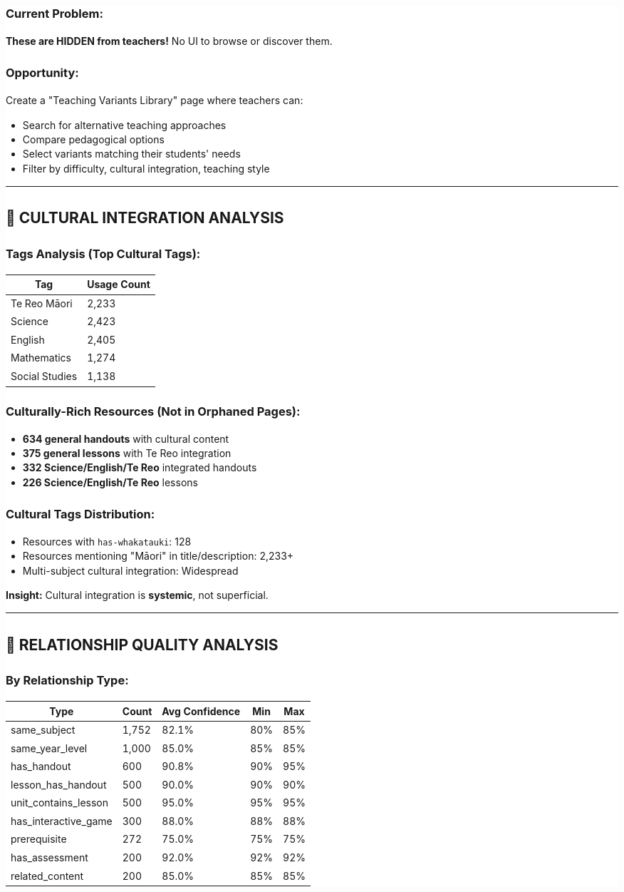 ### Current Problem:
**These are HIDDEN from teachers!** No UI to browse or discover them.

### Opportunity:
Create a "Teaching Variants Library" page where teachers can:
- Search for alternative teaching approaches
- Compare pedagogical options
- Select variants matching their students' needs
- Filter by difficulty, cultural integration, teaching style

---

## 🌿 CULTURAL INTEGRATION ANALYSIS

### Tags Analysis (Top Cultural Tags):
| Tag | Usage Count |
|-----|-------------|
| Te Reo Māori | 2,233 |
| Science | 2,423 |
| English | 2,405 |
| Mathematics | 1,274 |
| Social Studies | 1,138 |

### Culturally-Rich Resources (Not in Orphaned Pages):
- **634 general handouts** with cultural content
- **375 general lessons** with Te Reo integration
- **332 Science/English/Te Reo** integrated handouts
- **226 Science/English/Te Reo** lessons

### Cultural Tags Distribution:
- Resources with `has-whakatauki`: 128
- Resources mentioning "Māori" in title/description: 2,233+
- Multi-subject cultural integration: Widespread

**Insight:** Cultural integration is **systemic**, not superficial.

---

## 🔗 RELATIONSHIP QUALITY ANALYSIS

### By Relationship Type:
| Type | Count | Avg Confidence | Min | Max |
|------|-------|----------------|-----|-----|
| same_subject | 1,752 | 82.1% | 80% | 85% |
| same_year_level | 1,000 | 85.0% | 85% | 85% |
| has_handout | 600 | 90.8% | 90% | 95% |
| lesson_has_handout | 500 | 90.0% | 90% | 90% |
| unit_contains_lesson | 500 | 95.0% | 95% | 95% |
| has_interactive_game | 300 | 88.0% | 88% | 88% |
| prerequisite | 272 | 75.0% | 75% | 75% |
| has_assessment | 200 | 92.0% | 92% | 92% |
| related_content | 200 | 85.0% | 85% | 85% |